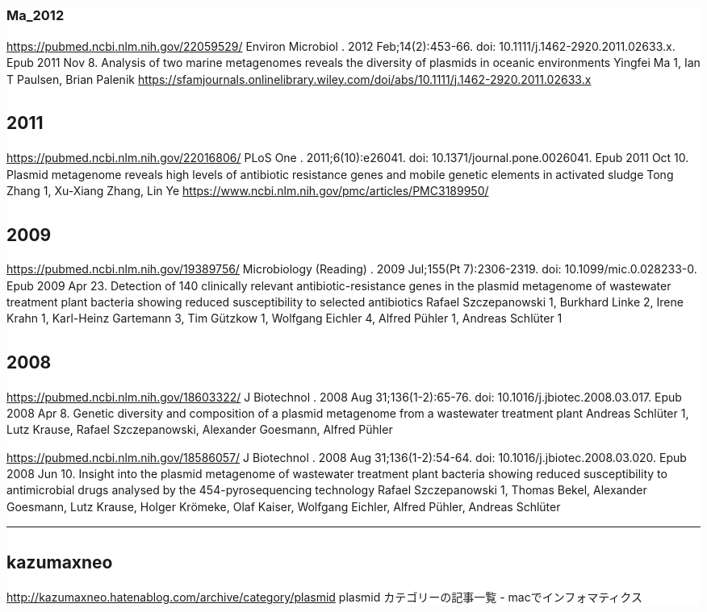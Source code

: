 ### Ma_2012

https://pubmed.ncbi.nlm.nih.gov/22059529/
Environ Microbiol
. 2012 Feb;14(2):453-66. doi: 10.1111/j.1462-2920.2011.02633.x. Epub 2011 Nov 8.
Analysis of two marine metagenomes reveals the diversity of plasmids in oceanic environments
Yingfei Ma 1, Ian T Paulsen, Brian Palenik
https://sfamjournals.onlinelibrary.wiley.com/doi/abs/10.1111/j.1462-2920.2011.02633.x



## 2011

https://pubmed.ncbi.nlm.nih.gov/22016806/
PLoS One
. 2011;6(10):e26041. doi: 10.1371/journal.pone.0026041. Epub 2011 Oct 10.
Plasmid metagenome reveals high levels of antibiotic resistance genes and mobile genetic elements in activated sludge
Tong Zhang 1, Xu-Xiang Zhang, Lin Ye
https://www.ncbi.nlm.nih.gov/pmc/articles/PMC3189950/

## 2009

https://pubmed.ncbi.nlm.nih.gov/19389756/
Microbiology (Reading)
. 2009 Jul;155(Pt 7):2306-2319. doi: 10.1099/mic.0.028233-0. Epub 2009 Apr 23.
Detection of 140 clinically relevant antibiotic-resistance genes in the plasmid metagenome of wastewater treatment plant bacteria showing reduced susceptibility to selected antibiotics
Rafael Szczepanowski 1, Burkhard Linke 2, Irene Krahn 1, Karl-Heinz Gartemann 3, Tim Gützkow 1, Wolfgang Eichler 4, Alfred Pühler 1, Andreas Schlüter 1

## 2008

https://pubmed.ncbi.nlm.nih.gov/18603322/
J Biotechnol
. 2008 Aug 31;136(1-2):65-76. doi: 10.1016/j.jbiotec.2008.03.017. Epub 2008 Apr 8.
Genetic diversity and composition of a plasmid metagenome from a wastewater treatment plant
Andreas Schlüter 1, Lutz Krause, Rafael Szczepanowski, Alexander Goesmann, Alfred Pühler

https://pubmed.ncbi.nlm.nih.gov/18586057/
J Biotechnol
. 2008 Aug 31;136(1-2):54-64. doi: 10.1016/j.jbiotec.2008.03.020. Epub 2008 Jun 10.
Insight into the plasmid metagenome of wastewater treatment plant bacteria showing reduced susceptibility to antimicrobial drugs analysed by the 454-pyrosequencing technology
Rafael Szczepanowski 1, Thomas Bekel, Alexander Goesmann, Lutz Krause, Holger Krömeke, Olaf Kaiser, Wolfgang Eichler, Alfred Pühler, Andreas Schlüter

----------
## kazumaxneo

http://kazumaxneo.hatenablog.com/archive/category/plasmid
plasmid カテゴリーの記事一覧 - macでインフォマティクス
